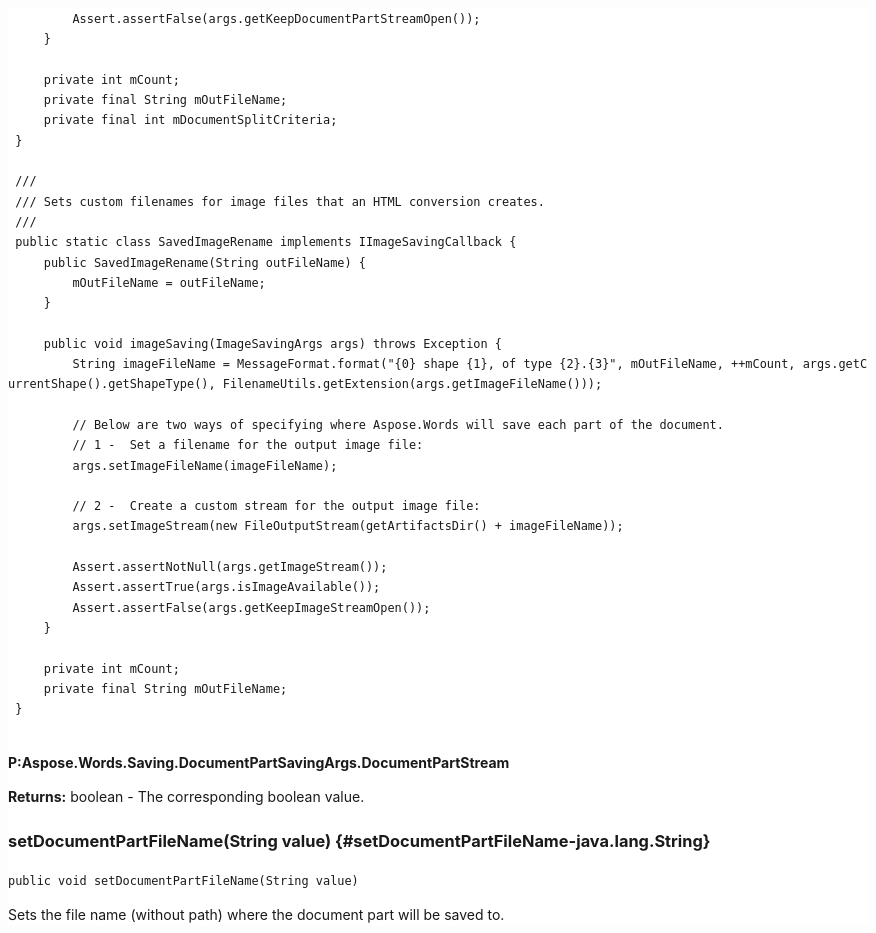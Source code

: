 ```
         Assert.assertFalse(args.getKeepDocumentPartStreamOpen());
     }

     private int mCount;
     private final String mOutFileName;
     private final int mDocumentSplitCriteria;
 }

 /// 
 /// Sets custom filenames for image files that an HTML conversion creates.
 /// 
 public static class SavedImageRename implements IImageSavingCallback {
     public SavedImageRename(String outFileName) {
         mOutFileName = outFileName;
     }

     public void imageSaving(ImageSavingArgs args) throws Exception {
         String imageFileName = MessageFormat.format("{0} shape {1}, of type {2}.{3}", mOutFileName, ++mCount, args.getCurrentShape().getShapeType(), FilenameUtils.getExtension(args.getImageFileName()));

         // Below are two ways of specifying where Aspose.Words will save each part of the document.
         // 1 -  Set a filename for the output image file:
         args.setImageFileName(imageFileName);

         // 2 -  Create a custom stream for the output image file:
         args.setImageStream(new FileOutputStream(getArtifactsDir() + imageFileName));

         Assert.assertNotNull(args.getImageStream());
         Assert.assertTrue(args.isImageAvailable());
         Assert.assertFalse(args.getKeepImageStreamOpen());
     }

     private int mCount;
     private final String mOutFileName;
 }
 
```

**P:Aspose.Words.Saving.DocumentPartSavingArgs.DocumentPartStream**

**Returns:**
boolean - The corresponding  boolean  value.
### setDocumentPartFileName(String value) {#setDocumentPartFileName-java.lang.String}
```
public void setDocumentPartFileName(String value)
```


Sets the file name (without path) where the document part will be saved to.

